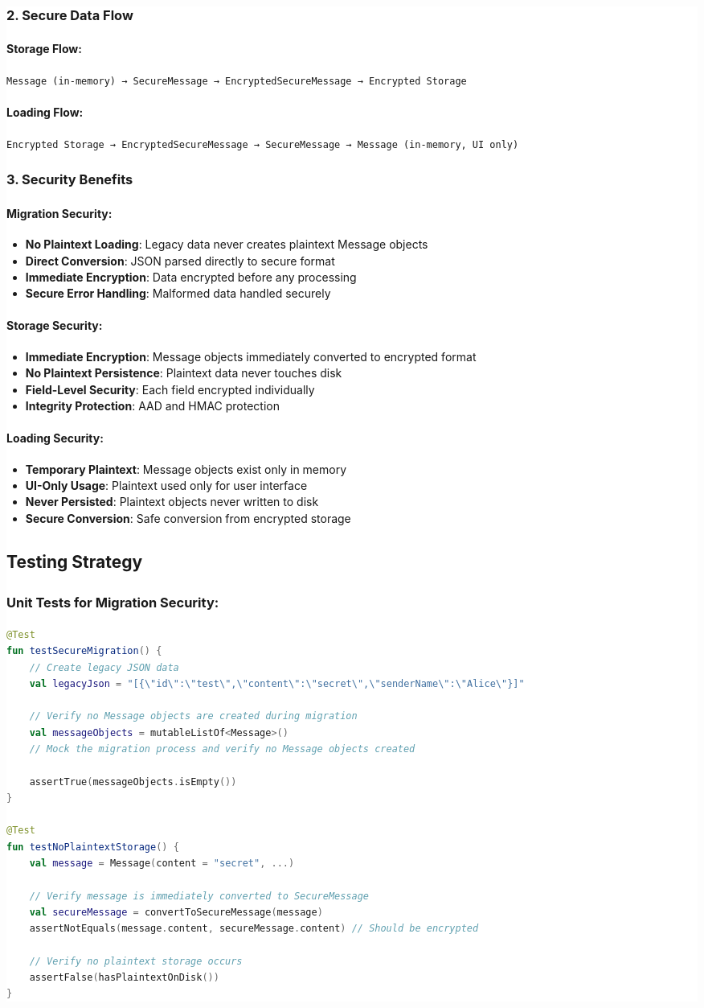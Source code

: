 ### **2. Secure Data Flow**

#### **Storage Flow:**
```
Message (in-memory) → SecureMessage → EncryptedSecureMessage → Encrypted Storage
```

#### **Loading Flow:**
```
Encrypted Storage → EncryptedSecureMessage → SecureMessage → Message (in-memory, UI only)
```

### **3. Security Benefits**

#### **Migration Security:**
- **No Plaintext Loading**: Legacy data never creates plaintext Message objects
- **Direct Conversion**: JSON parsed directly to secure format
- **Immediate Encryption**: Data encrypted before any processing
- **Secure Error Handling**: Malformed data handled securely

#### **Storage Security:**
- **Immediate Encryption**: Message objects immediately converted to encrypted format
- **No Plaintext Persistence**: Plaintext data never touches disk
- **Field-Level Security**: Each field encrypted individually
- **Integrity Protection**: AAD and HMAC protection

#### **Loading Security:**
- **Temporary Plaintext**: Message objects exist only in memory
- **UI-Only Usage**: Plaintext used only for user interface
- **Never Persisted**: Plaintext objects never written to disk
- **Secure Conversion**: Safe conversion from encrypted storage

## Testing Strategy

### **Unit Tests for Migration Security:**
```kotlin
@Test
fun testSecureMigration() {
    // Create legacy JSON data
    val legacyJson = "[{\"id\":\"test\",\"content\":\"secret\",\"senderName\":\"Alice\"}]"
    
    // Verify no Message objects are created during migration
    val messageObjects = mutableListOf<Message>()
    // Mock the migration process and verify no Message objects created
    
    assertTrue(messageObjects.isEmpty())
}

@Test
fun testNoPlaintextStorage() {
    val message = Message(content = "secret", ...)
    
    // Verify message is immediately converted to SecureMessage
    val secureMessage = convertToSecureMessage(message)
    assertNotEquals(message.content, secureMessage.content) // Should be encrypted
    
    // Verify no plaintext storage occurs
    assertFalse(hasPlaintextOnDisk())
}
```
